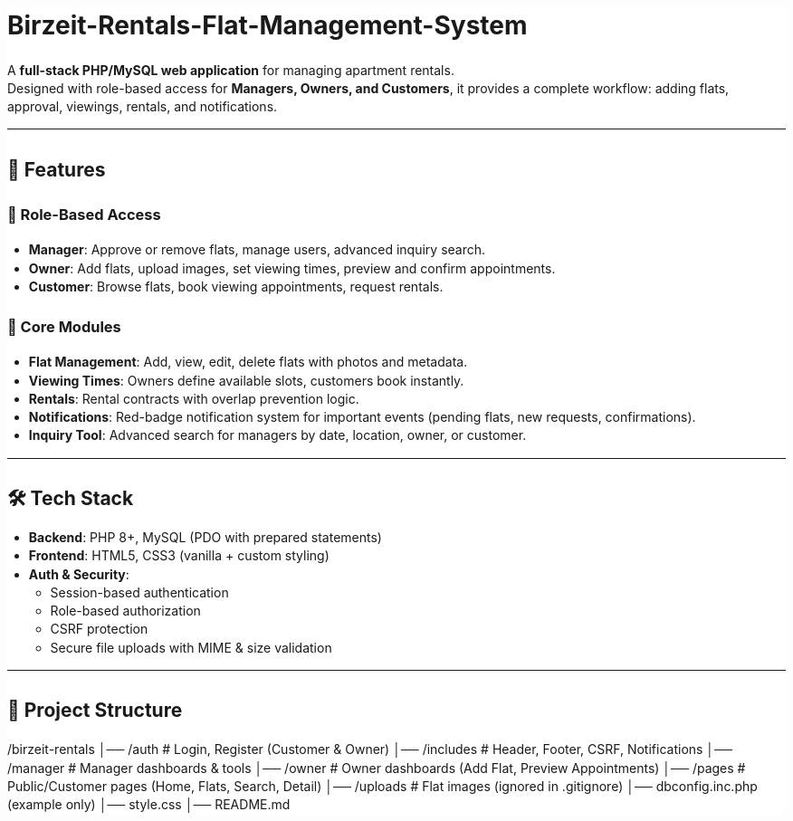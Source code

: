 # Birzeit-Rentals-Flat-Management-System
A **full-stack PHP/MySQL web application** for managing apartment rentals.  
Designed with role-based access for **Managers, Owners, and Customers**, it provides a complete workflow: adding flats, approval, viewings, rentals, and notifications.

---

## 🚀 Features

### 🔑 Role-Based Access
- **Manager**: Approve or remove flats, manage users, advanced inquiry search.
- **Owner**: Add flats, upload images, set viewing times, preview and confirm appointments.
- **Customer**: Browse flats, book viewing appointments, request rentals.

### 🏢 Core Modules
- **Flat Management**: Add, view, edit, delete flats with photos and metadata.
- **Viewing Times**: Owners define available slots, customers book instantly.
- **Rentals**: Rental contracts with overlap prevention logic.
- **Notifications**: Red-badge notification system for important events (pending flats, new requests, confirmations).
- **Inquiry Tool**: Advanced search for managers by date, location, owner, or customer.

---

## 🛠️ Tech Stack

- **Backend**: PHP 8+, MySQL (PDO with prepared statements)
- **Frontend**: HTML5, CSS3 (vanilla + custom styling)
- **Auth & Security**:
  - Session-based authentication
  - Role-based authorization
  - CSRF protection
  - Secure file uploads with MIME & size validation

---

## 📂 Project Structure

/birzeit-rentals
│── /auth # Login, Register (Customer & Owner)
│── /includes # Header, Footer, CSRF, Notifications
│── /manager # Manager dashboards & tools
│── /owner # Owner dashboards (Add Flat, Preview Appointments)
│── /pages # Public/Customer pages (Home, Flats, Search, Detail)
│── /uploads # Flat images (ignored in .gitignore)
│── dbconfig.inc.php (example only)
│── style.css
│── README.md
